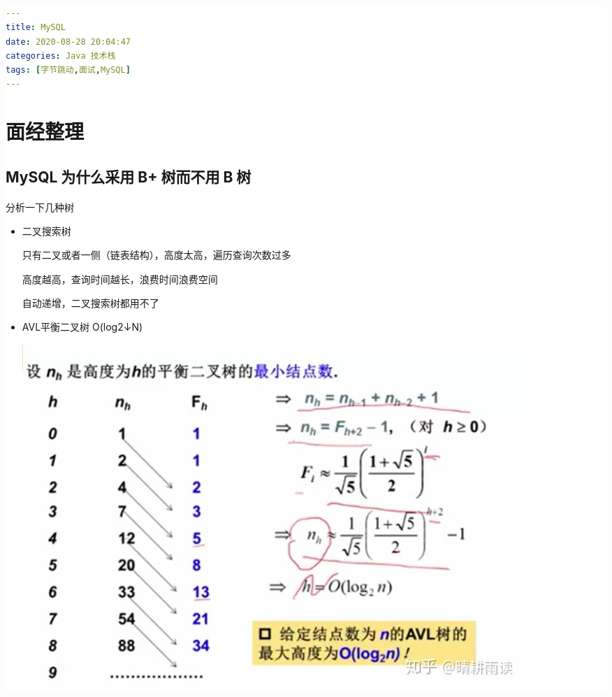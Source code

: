 ```yaml
---
title: MySQL
date: 2020-08-28 20:04:47
categories: Java 技术栈
tags: [字节跳动,面试,MySQL]
---
```




# 面经整理

## MySQL 为什么采用 B+ 树而不用 B 树

分析一下几种树

- 二叉搜索树

  只有二叉或者一侧（链表结构），高度太高，遍历查询次数过多

  高度越高，查询时间越长，浪费时间浪费空间

  自动递增，二叉搜索树都用不了

- AVL平衡二叉树  O(log2↓N)

  ![8168c69505d40ca48e9c736ce2b310a3.png](MySQL.assets/8168c69505d40ca48e9c736ce2b310a3.png)
